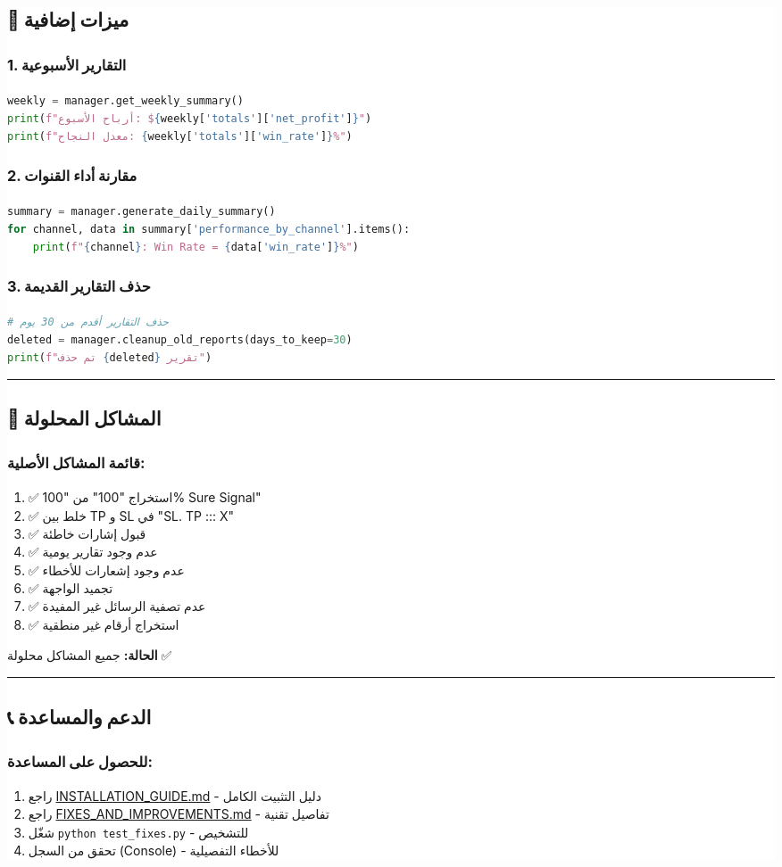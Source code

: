 
## 🎁 ميزات إضافية

### 1. التقارير الأسبوعية

```python
weekly = manager.get_weekly_summary()
print(f"أرباح الأسبوع: ${weekly['totals']['net_profit']}")
print(f"معدل النجاح: {weekly['totals']['win_rate']}%")
```

### 2. مقارنة أداء القنوات

```python
summary = manager.generate_daily_summary()
for channel, data in summary['performance_by_channel'].items():
    print(f"{channel}: Win Rate = {data['win_rate']}%")
```

### 3. حذف التقارير القديمة

```python
# حذف التقارير أقدم من 30 يوم
deleted = manager.cleanup_old_reports(days_to_keep=30)
print(f"تم حذف {deleted} تقرير")
```

---

## 🐛 المشاكل المحلولة

### قائمة المشاكل الأصلية:

1. ✅ استخراج "100" من "100% Sure Signal"
2. ✅ خلط بين TP و SL في "SL. TP ::: X"
3. ✅ قبول إشارات خاطئة
4. ✅ عدم وجود تقارير يومية
5. ✅ عدم وجود إشعارات للأخطاء
6. ✅ تجميد الواجهة
7. ✅ عدم تصفية الرسائل غير المفيدة
8. ✅ استخراج أرقام غير منطقية

**الحالة:** جميع المشاكل محلولة ✅

---

## 📞 الدعم والمساعدة

### للحصول على المساعدة:

1. راجع [INSTALLATION_GUIDE.md](INSTALLATION_GUIDE.md) - دليل التثبيت الكامل
2. راجع [FIXES_AND_IMPROVEMENTS.md](FIXES_AND_IMPROVEMENTS.md) - تفاصيل تقنية
3. شغّل `python test_fixes.py` - للتشخيص
4. تحقق من السجل (Console) - للأخطاء التفصيلية
